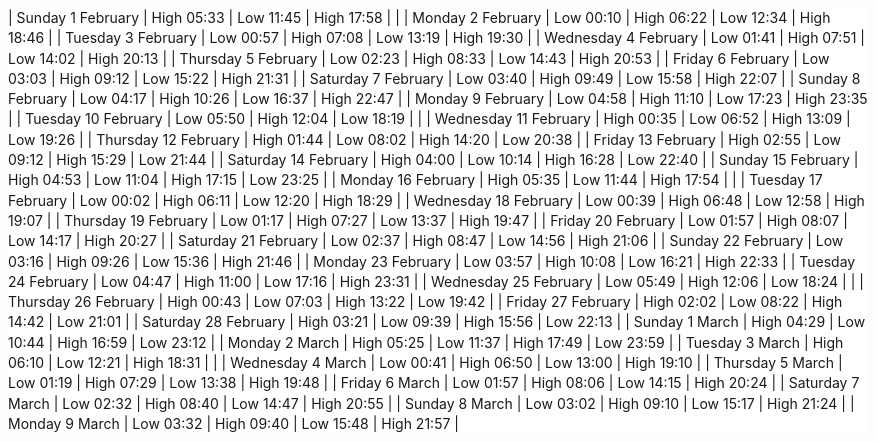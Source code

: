 | Sunday 1 February | High 05:33 | Low 11:45 | High 17:58 |  | 
| Monday 2 February | Low 00:10 | High 06:22 | Low 12:34 | High 18:46 | 
| Tuesday 3 February | Low 00:57 | High 07:08 | Low 13:19 | High 19:30 | 
| Wednesday 4 February | Low 01:41 | High 07:51 | Low 14:02 | High 20:13 | 
| Thursday 5 February | Low 02:23 | High 08:33 | Low 14:43 | High 20:53 | 
| Friday 6 February | Low 03:03 | High 09:12 | Low 15:22 | High 21:31 | 
| Saturday 7 February | Low 03:40 | High 09:49 | Low 15:58 | High 22:07 | 
| Sunday 8 February | Low 04:17 | High 10:26 | Low 16:37 | High 22:47 | 
| Monday 9 February | Low 04:58 | High 11:10 | Low 17:23 | High 23:35 | 
| Tuesday 10 February | Low 05:50 | High 12:04 | Low 18:19 |  | 
| Wednesday 11 February | High 00:35 | Low 06:52 | High 13:09 | Low 19:26 | 
| Thursday 12 February | High 01:44 | Low 08:02 | High 14:20 | Low 20:38 | 
| Friday 13 February | High 02:55 | Low 09:12 | High 15:29 | Low 21:44 | 
| Saturday 14 February | High 04:00 | Low 10:14 | High 16:28 | Low 22:40 | 
| Sunday 15 February | High 04:53 | Low 11:04 | High 17:15 | Low 23:25 | 
| Monday 16 February | High 05:35 | Low 11:44 | High 17:54 |  | 
| Tuesday 17 February | Low 00:02 | High 06:11 | Low 12:20 | High 18:29 | 
| Wednesday 18 February | Low 00:39 | High 06:48 | Low 12:58 | High 19:07 | 
| Thursday 19 February | Low 01:17 | High 07:27 | Low 13:37 | High 19:47 | 
| Friday 20 February | Low 01:57 | High 08:07 | Low 14:17 | High 20:27 | 
| Saturday 21 February | Low 02:37 | High 08:47 | Low 14:56 | High 21:06 | 
| Sunday 22 February | Low 03:16 | High 09:26 | Low 15:36 | High 21:46 | 
| Monday 23 February | Low 03:57 | High 10:08 | Low 16:21 | High 22:33 | 
| Tuesday 24 February | Low 04:47 | High 11:00 | Low 17:16 | High 23:31 | 
| Wednesday 25 February | Low 05:49 | High 12:06 | Low 18:24 |  | 
| Thursday 26 February | High 00:43 | Low 07:03 | High 13:22 | Low 19:42 | 
| Friday 27 February | High 02:02 | Low 08:22 | High 14:42 | Low 21:01 | 
| Saturday 28 February | High 03:21 | Low 09:39 | High 15:56 | Low 22:13 | 
| Sunday 1 March | High 04:29 | Low 10:44 | High 16:59 | Low 23:12 | 
| Monday 2 March | High 05:25 | Low 11:37 | High 17:49 | Low 23:59 | 
| Tuesday 3 March | High 06:10 | Low 12:21 | High 18:31 |  | 
| Wednesday 4 March | Low 00:41 | High 06:50 | Low 13:00 | High 19:10 | 
| Thursday 5 March | Low 01:19 | High 07:29 | Low 13:38 | High 19:48 | 
| Friday 6 March | Low 01:57 | High 08:06 | Low 14:15 | High 20:24 | 
| Saturday 7 March | Low 02:32 | High 08:40 | Low 14:47 | High 20:55 | 
| Sunday 8 March | Low 03:02 | High 09:10 | Low 15:17 | High 21:24 | 
| Monday 9 March | Low 03:32 | High 09:40 | Low 15:48 | High 21:57 | 